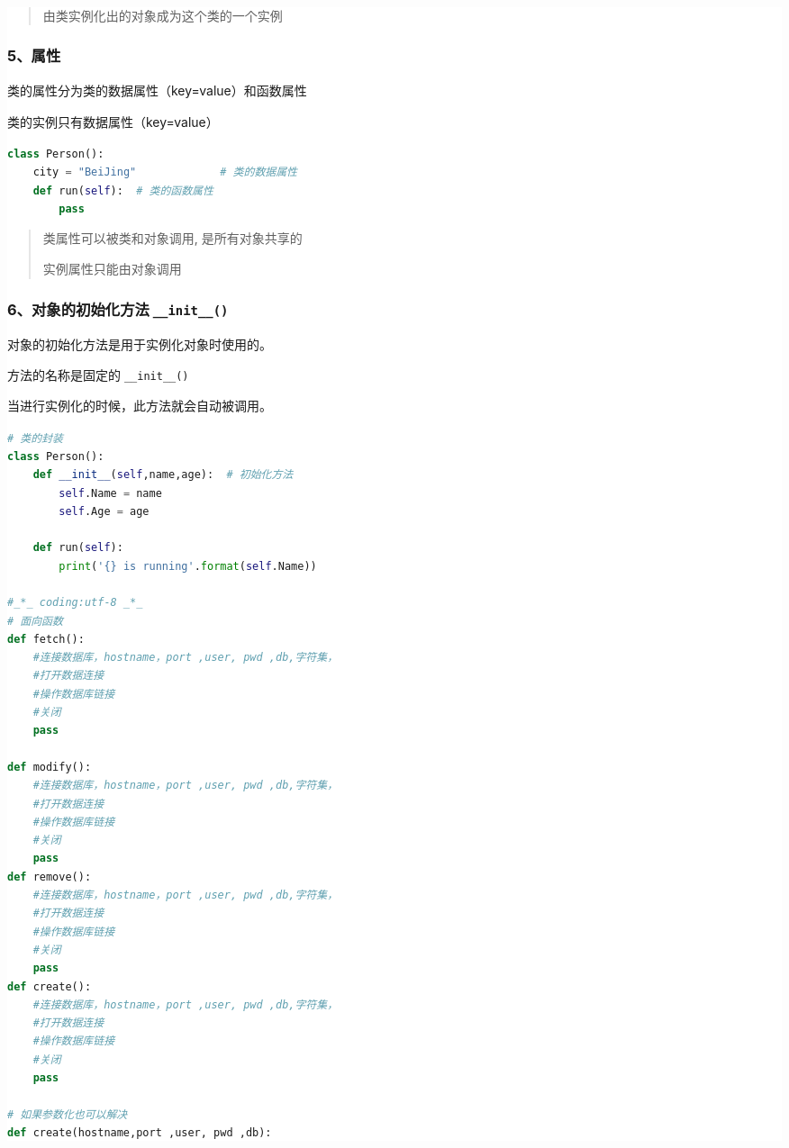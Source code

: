 > 由类实例化出的对象成为这个类的一个实例

### 5、属性

类的属性分为类的数据属性（key=value）和函数属性

类的实例只有数据属性（key=value）

```python
class Person():
    city = "BeiJing"             # 类的数据属性
    def run(self):  # 类的函数属性
        pass
```

> 类属性可以被类和对象调用, 是所有对象共享的
>
> 实例属性只能由对象调用

### 6、对象的初始化方法 `__init__()`

对象的初始化方法是用于实例化对象时使用的。

方法的名称是固定的 `__init__()`

当进行实例化的时候，此方法就会自动被调用。

```python
# 类的封装
class Person():
    def __init__(self,name,age):  # 初始化方法
        self.Name = name
        self.Age = age

    def run(self):
        print('{} is running'.format(self.Name))
        
#_*_ coding:utf-8 _*_
# 面向函数
def fetch():
    #连接数据库，hostname，port ,user, pwd ,db,字符集，
    #打开数据连接
    #操作数据库链接
    #关闭
    pass

def modify():
    #连接数据库，hostname，port ,user, pwd ,db,字符集，
    #打开数据连接
    #操作数据库链接
    #关闭
    pass
def remove():
    #连接数据库，hostname，port ,user, pwd ,db,字符集，
    #打开数据连接
    #操作数据库链接
    #关闭
    pass
def create():
    #连接数据库，hostname，port ,user, pwd ,db,字符集，
    #打开数据连接
    #操作数据库链接
    #关闭
    pass

# 如果参数化也可以解决
def create(hostname,port ,user, pwd ,db):
```